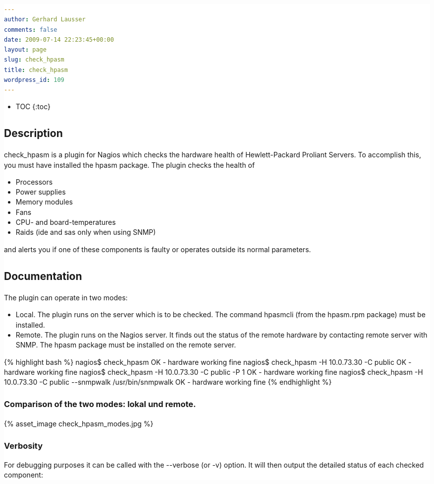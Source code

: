 ```yaml
---
author: Gerhard Lausser
comments: false
date: 2009-07-14 22:23:45+00:00
layout: page
slug: check_hpasm
title: check_hpasm
wordpress_id: 109
---
```

* TOC
{:toc}

## Description

check_hpasm is a plugin for Nagios which checks the hardware health of Hewlett-Packard Proliant Servers. To accomplish this, you must have installed the hpasm package. The plugin checks the health of

* Processors 
* Power supplies 
* Memory modules 
* Fans 
* CPU- and board-temperatures 
* Raids (ide and sas only when using SNMP) 

and alerts you if one of these components is faulty or operates outside its normal parameters.

## Documentation
The plugin can operate in two modes:

* Local. The plugin runs on the server which is to be checked. The command hpasmcli (from the hpasm.rpm package) must be installed. 
* Remote. The plugin runs on the Nagios server. It finds out the status of the remote hardware by contacting remote server with SNMP. The hpasm package must be installed on the remote server. 

{% highlight bash %}
nagios$ check_hpasm
OK - hardware working fine
nagios$ check_hpasm -H 10.0.73.30 -C public
OK - hardware working fine
nagios$ check_hpasm -H 10.0.73.30 -C public -P 1
OK - hardware working fine
nagios$ check_hpasm -H 10.0.73.30 -C public --snmpwalk /usr/bin/snmpwalk
OK - hardware working fine
{% endhighlight %}

### Comparison of the two modes: lokal und remote.
{% asset_image check_hpasm_modes.jpg %}

### Verbosity
For debugging purposes it can be called with the --verbose (or -v) option. It will then output the detailed status of each checked component:
